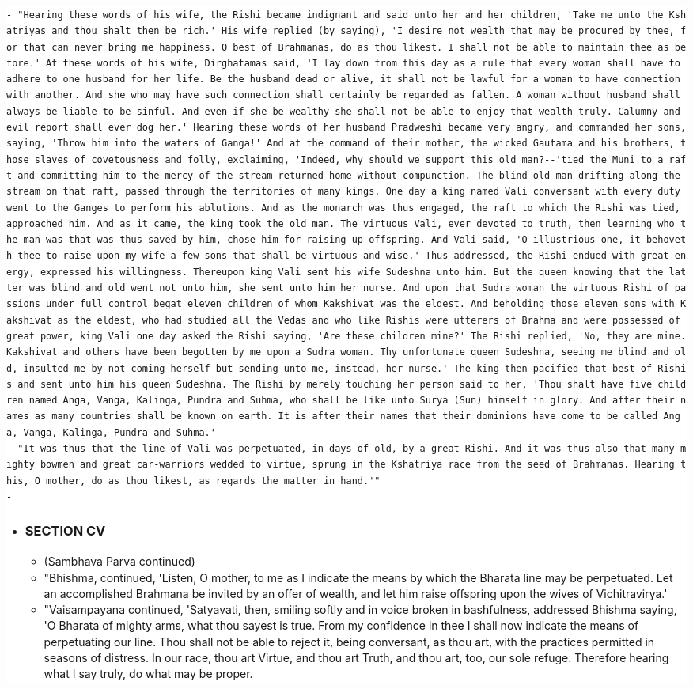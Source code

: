 	- "Hearing these words of his wife, the Rishi became indignant and said unto her and her children, 'Take me unto the Kshatriyas and thou shalt then be rich.' His wife replied (by saying), 'I desire not wealth that may be procured by thee, for that can never bring me happiness. O best of Brahmanas, do as thou likest. I shall not be able to maintain thee as before.' At these words of his wife, Dirghatamas said, 'I lay down from this day as a rule that every woman shall have to adhere to one husband for her life. Be the husband dead or alive, it shall not be lawful for a woman to have connection with another. And she who may have such connection shall certainly be regarded as fallen. A woman without husband shall always be liable to be sinful. And even if she be wealthy she shall not be able to enjoy that wealth truly. Calumny and evil report shall ever dog her.' Hearing these words of her husband Pradweshi became very angry, and commanded her sons, saying, 'Throw him into the waters of Ganga!' And at the command of their mother, the wicked Gautama and his brothers, those slaves of covetousness and folly, exclaiming, 'Indeed, why should we support this old man?--'tied the Muni to a raft and committing him to the mercy of the stream returned home without compunction. The blind old man drifting along the stream on that raft, passed through the territories of many kings. One day a king named Vali conversant with every duty went to the Ganges to perform his ablutions. And as the monarch was thus engaged, the raft to which the Rishi was tied, approached him. And as it came, the king took the old man. The virtuous Vali, ever devoted to truth, then learning who the man was that was thus saved by him, chose him for raising up offspring. And Vali said, 'O illustrious one, it behoveth thee to raise upon my wife a few sons that shall be virtuous and wise.' Thus addressed, the Rishi endued with great energy, expressed his willingness. Thereupon king Vali sent his wife Sudeshna unto him. But the queen knowing that the latter was blind and old went not unto him, she sent unto him her nurse. And upon that Sudra woman the virtuous Rishi of passions under full control begat eleven children of whom Kakshivat was the eldest. And beholding those eleven sons with Kakshivat as the eldest, who had studied all the Vedas and who like Rishis were utterers of Brahma and were possessed of great power, king Vali one day asked the Rishi saying, 'Are these children mine?' The Rishi replied, 'No, they are mine. Kakshivat and others have been begotten by me upon a Sudra woman. Thy unfortunate queen Sudeshna, seeing me blind and old, insulted me by not coming herself but sending unto me, instead, her nurse.' The king then pacified that best of Rishis and sent unto him his queen Sudeshna. The Rishi by merely touching her person said to her, 'Thou shalt have five children named Anga, Vanga, Kalinga, Pundra and Suhma, who shall be like unto Surya (Sun) himself in glory. And after their names as many countries shall be known on earth. It is after their names that their dominions have come to be called Anga, Vanga, Kalinga, Pundra and Suhma.'
	- "It was thus that the line of Vali was perpetuated, in days of old, by a great Rishi. And it was thus also that many mighty bowmen and great car-warriors wedded to virtue, sprung in the Kshatriya race from the seed of Brahmanas. Hearing this, O mother, do as thou likest, as regards the matter in hand.'"
	- 
- ### SECTION CV
	- (Sambhava Parva continued)
	- "Bhishma, continued, 'Listen, O mother, to me as I indicate the means by which the Bharata line may be perpetuated. Let an accomplished Brahmana be invited by an offer of wealth, and let him raise offspring upon the wives of Vichitravirya.'
	- "Vaisampayana continued, 'Satyavati, then, smiling softly and in voice broken in bashfulness, addressed Bhishma saying, 'O Bharata of mighty arms, what thou sayest is true. From my confidence in thee I shall now indicate the means of perpetuating our line. Thou shall not be able to reject it, being conversant, as thou art, with the practices permitted in seasons of distress. In our race, thou art Virtue, and thou art Truth, and thou art, too, our sole refuge. Therefore hearing what I say truly, do what may be proper.